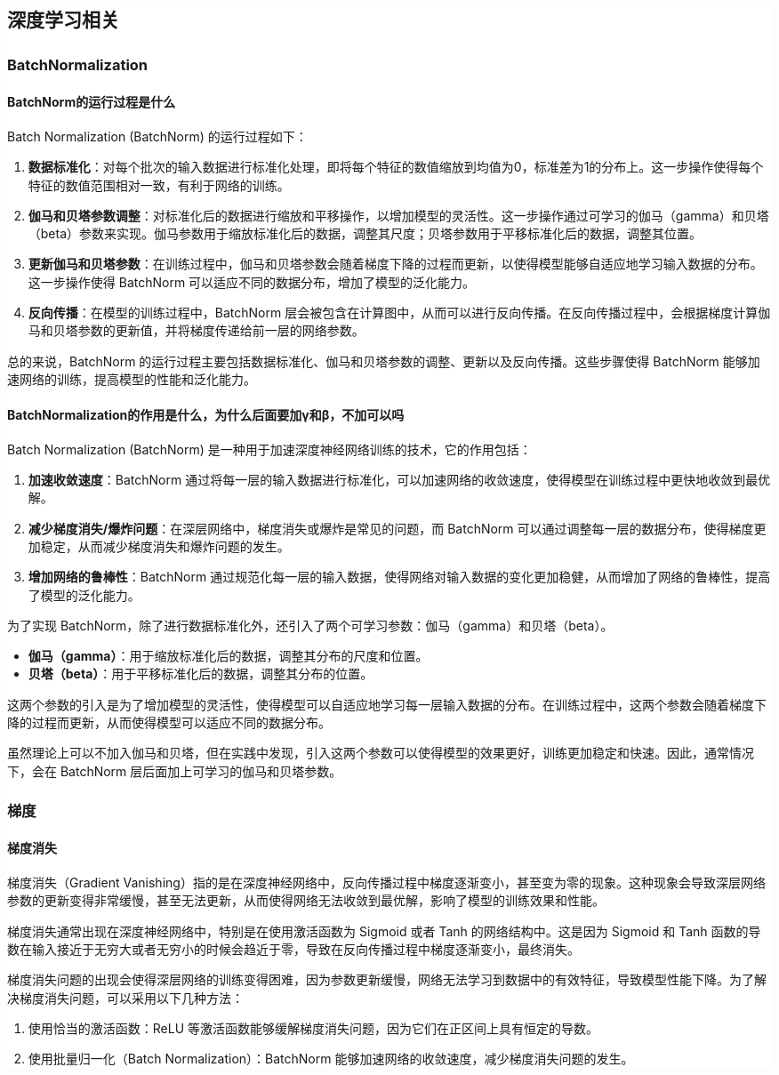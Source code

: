 ## 深度学习相关



### BatchNormalization

#### BatchNorm的运行过程是什么

Batch Normalization (BatchNorm) 的运行过程如下：

1. **数据标准化**：对每个批次的输入数据进行标准化处理，即将每个特征的数值缩放到均值为0，标准差为1的分布上。这一步操作使得每个特征的数值范围相对一致，有利于网络的训练。

2. **伽马和贝塔参数调整**：对标准化后的数据进行缩放和平移操作，以增加模型的灵活性。这一步操作通过可学习的伽马（gamma）和贝塔（beta）参数来实现。伽马参数用于缩放标准化后的数据，调整其尺度；贝塔参数用于平移标准化后的数据，调整其位置。

3. **更新伽马和贝塔参数**：在训练过程中，伽马和贝塔参数会随着梯度下降的过程而更新，以使得模型能够自适应地学习输入数据的分布。这一步操作使得 BatchNorm 可以适应不同的数据分布，增加了模型的泛化能力。

4. **反向传播**：在模型的训练过程中，BatchNorm 层会被包含在计算图中，从而可以进行反向传播。在反向传播过程中，会根据梯度计算伽马和贝塔参数的更新值，并将梯度传递给前一层的网络参数。

总的来说，BatchNorm 的运行过程主要包括数据标准化、伽马和贝塔参数的调整、更新以及反向传播。这些步骤使得 BatchNorm 能够加速网络的训练，提高模型的性能和泛化能力。



#### BatchNormalization的作用是什么，为什么后面要加γ和β，不加可以吗

Batch Normalization (BatchNorm) 是一种用于加速深度神经网络训练的技术，它的作用包括：

1. **加速收敛速度**：BatchNorm 通过将每一层的输入数据进行标准化，可以加速网络的收敛速度，使得模型在训练过程中更快地收敛到最优解。

2. **减少梯度消失/爆炸问题**：在深层网络中，梯度消失或爆炸是常见的问题，而 BatchNorm 可以通过调整每一层的数据分布，使得梯度更加稳定，从而减少梯度消失和爆炸问题的发生。

3. **增加网络的鲁棒性**：BatchNorm 通过规范化每一层的输入数据，使得网络对输入数据的变化更加稳健，从而增加了网络的鲁棒性，提高了模型的泛化能力。

为了实现 BatchNorm，除了进行数据标准化外，还引入了两个可学习参数：伽马（gamma）和贝塔（beta）。

- **伽马（gamma）**：用于缩放标准化后的数据，调整其分布的尺度和位置。
- **贝塔（beta）**：用于平移标准化后的数据，调整其分布的位置。

这两个参数的引入是为了增加模型的灵活性，使得模型可以自适应地学习每一层输入数据的分布。在训练过程中，这两个参数会随着梯度下降的过程而更新，从而使得模型可以适应不同的数据分布。

虽然理论上可以不加入伽马和贝塔，但在实践中发现，引入这两个参数可以使得模型的效果更好，训练更加稳定和快速。因此，通常情况下，会在 BatchNorm 层后面加上可学习的伽马和贝塔参数。



### 梯度

#### 梯度消失

梯度消失（Gradient Vanishing）指的是在深度神经网络中，反向传播过程中梯度逐渐变小，甚至变为零的现象。这种现象会导致深层网络参数的更新变得非常缓慢，甚至无法更新，从而使得网络无法收敛到最优解，影响了模型的训练效果和性能。

梯度消失通常出现在深度神经网络中，特别是在使用激活函数为 Sigmoid 或者 Tanh 的网络结构中。这是因为 Sigmoid 和 Tanh 函数的导数在输入接近于无穷大或者无穷小的时候会趋近于零，导致在反向传播过程中梯度逐渐变小，最终消失。

梯度消失问题的出现会使得深层网络的训练变得困难，因为参数更新缓慢，网络无法学习到数据中的有效特征，导致模型性能下降。为了解决梯度消失问题，可以采用以下几种方法：

1. 使用恰当的激活函数：ReLU 等激活函数能够缓解梯度消失问题，因为它们在正区间上具有恒定的导数。

2. 使用批量归一化（Batch Normalization）：BatchNorm 能够加速网络的收敛速度，减少梯度消失问题的发生。
